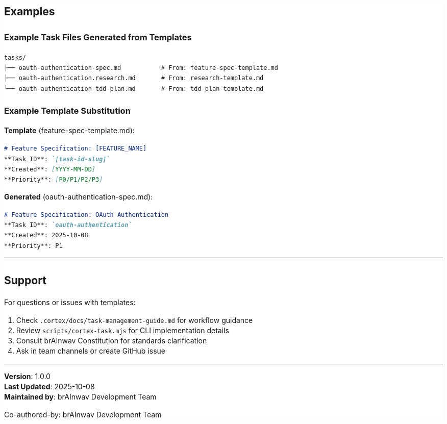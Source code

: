 
## Examples

### Example Task Files Generated from Templates

```
tasks/
├── oauth-authentication-spec.md           # From: feature-spec-template.md
├── oauth-authentication.research.md       # From: research-template.md
└── oauth-authentication-tdd-plan.md       # From: tdd-plan-template.md
```

### Example Template Substitution

**Template** (feature-spec-template.md):
```markdown
# Feature Specification: [FEATURE_NAME]
**Task ID**: `[task-id-slug]`
**Created**: [YYYY-MM-DD]
**Priority**: [P0/P1/P2/P3]
```

**Generated** (oauth-authentication-spec.md):
```markdown
# Feature Specification: OAuth Authentication
**Task ID**: `oauth-authentication`
**Created**: 2025-10-08
**Priority**: P1
```

---

## Support

For questions or issues with templates:

1. Check `.cortex/docs/task-management-guide.md` for workflow guidance
2. Review `scripts/cortex-task.mjs` for CLI implementation details
3. Consult brAInwav Constitution for standards clarification
4. Ask in team channels or create GitHub issue

---

**Version**: 1.0.0  
**Last Updated**: 2025-10-08  
**Maintained by**: brAInwav Development Team

Co-authored-by: brAInwav Development Team
